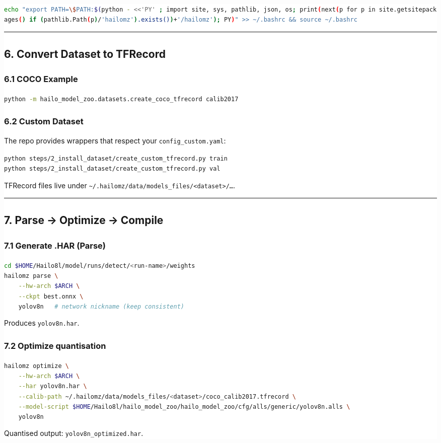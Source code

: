 ```bash
echo "export PATH=\$PATH:$(python - <<'PY' ; import site, sys, pathlib, json, os; print(next(p for p in site.getsitepackages() if (pathlib.Path(p)/'hailomz').exists())+'/hailomz'); PY)" >> ~/.bashrc && source ~/.bashrc
```

---

## 6. Convert Dataset to TFRecord

### 6.1 COCO Example

```bash
python -m hailo_model_zoo.datasets.create_coco_tfrecord calib2017
```

### 6.2 Custom Dataset

The repo provides wrappers that respect your `config_custom.yaml`:

```bash
python steps/2_install_dataset/create_custom_tfrecord.py train
python steps/2_install_dataset/create_custom_tfrecord.py val
```

TFRecord files live under `~/.hailomz/data/models_files/<dataset>/…`.

---

## 7. Parse → Optimize → Compile

### 7.1 Generate .HAR (Parse)

```bash
cd $HOME/Hailo8l/model/runs/detect/<run‑name>/weights
hailomz parse \
    --hw-arch $ARCH \
    --ckpt best.onnx \
    yolov8n   # network nickname (keep consistent)
```

Produces `yolov8n.har`.

### 7.2 Optimize quantisation

```bash
hailomz optimize \
    --hw-arch $ARCH \
    --har yolov8n.har \
    --calib-path ~/.hailomz/data/models_files/<dataset>/coco_calib2017.tfrecord \
    --model-script $HOME/Hailo8l/hailo_model_zoo/hailo_model_zoo/cfg/alls/generic/yolov8n.alls \
    yolov8n
```

Quantised output: `yolov8n_optimized.har`.
